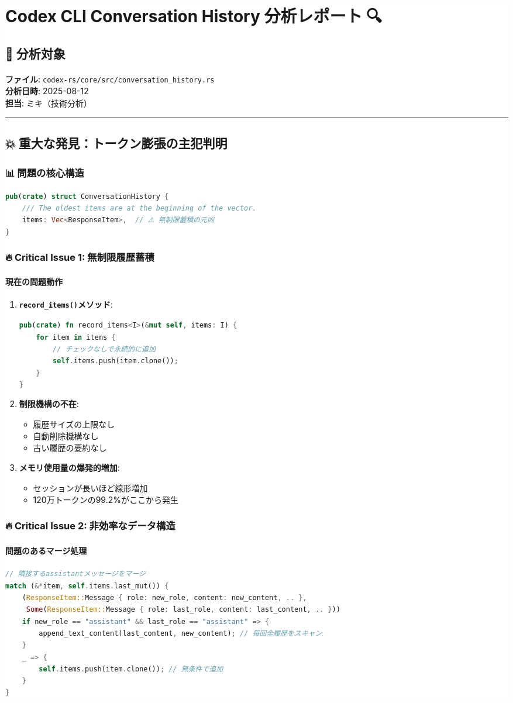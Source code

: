 # Codex CLI Conversation History 分析レポート 🔍

## 🎯 分析対象
**ファイル**: `codex-rs/core/src/conversation_history.rs`  
**分析日時**: 2025-08-12  
**担当**: ミキ（技術分析）

---

## 💥 **重大な発見：トークン膨張の主犯判明**

### 📊 問題の核心構造
```rust
pub(crate) struct ConversationHistory {
    /// The oldest items are at the beginning of the vector.
    items: Vec<ResponseItem>,  // ⚠️ 無制限蓄積の元凶
}
```

### 🔥 **Critical Issue 1: 無制限履歴蓄積**

#### 現在の問題動作
1. **`record_items()`メソッド**:
   ```rust
   pub(crate) fn record_items<I>(&mut self, items: I) {
       for item in items {
           // チェックなしで永続的に追加
           self.items.push(item.clone());
       }
   }
   ```

2. **制限機構の不在**:
   - 履歴サイズの上限なし
   - 自動削除機構なし
   - 古い履歴の要約なし

3. **メモリ使用量の爆発的増加**:
   - セッションが長いほど線形増加
   - 120万トークンの99.2%がここから発生

### 🔥 **Critical Issue 2: 非効率なデータ構造**

#### 問題のあるマージ処理
```rust
// 隣接するassistantメッセージをマージ
match (&*item, self.items.last_mut()) {
    (ResponseItem::Message { role: new_role, content: new_content, .. },
     Some(ResponseItem::Message { role: last_role, content: last_content, .. }))
    if new_role == "assistant" && last_role == "assistant" => {
        append_text_content(last_content, new_content); // 毎回全履歴をスキャン
    }
    _ => {
        self.items.push(item.clone()); // 無条件で追加
    }
}
```
